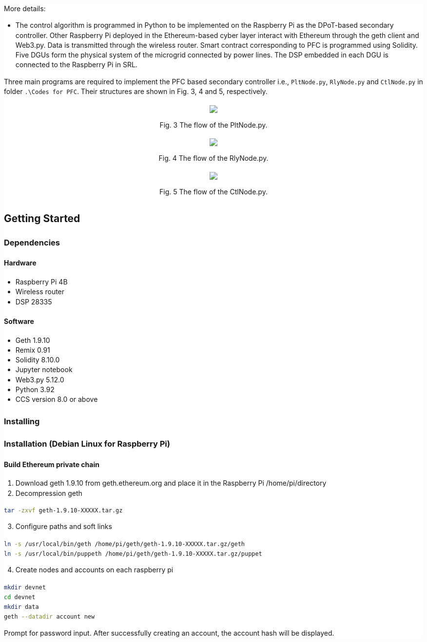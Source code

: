 More details: 
* The control algorithm is programmed in Python to be implemented on the Raspberry Pi as the DPoT-based secondary controller. Other Raspberry Pi  deployed in the Ethereum-based cyber layer interact with Ethereum through the geth client and Web3.py. Data is transmitted through the wireless router. Smart contract corresponding to PFC is programmed using Solidity. Five DGUs form the physical system of the microgrid connected by power lines. The DSP embedded in each DGU is connected to the Raspberry Pi in SRL.

Three main programs are required to implement the PFC based secondary controller i.e., `PltNode.py`, `RlyNode.py` and `CtlNode.py` in folder `.\Codes for PFC`. Their structures are shown in Fig. 3, 4 and 5, respectively.

 <div align=center><img src="https://github.com/blockchainer01/Figures_PoT/blob/main/Figures/Fig3/Logic_PltNode.jpg?raw=true" width="600" div align=center > </div>
 <p align="center">Fig. 3 The flow of the PltNode.py.</p>

  <div align=center><img src="https://github.com/blockchainer01/Figures_PoT/blob/main/Figures/Fig3/Logic_RlyNode.jpg?raw=true" width="600" div align=center > </div>
 <p align="center">Fig. 4 The flow of the RlyNode.py.</p>

 <div align=center><img src="https://github.com/blockchainer01/Figures_PoT/blob/main/Figures/Fig3/Logic_CtlNode.jpg?raw=true" width="600" div align=center > </div>
 <p align="center">Fig. 5 The flow of the CtlNode.py.</p>

## Getting Started

### Dependencies

#### Hardware
- Raspberry Pi 4B
- Wireless router
- DSP 28335

#### Software

- Geth 1.9.10
- Remix 0.91
- Solidity 8.10.0
- Jupyter notebook 
- Web3.py 5.12.0
- Python 3.92
- CCS version 8.0 or above

### Installing

### Installation (Debian Linux for Raspberry Pi) 
#### Build Ethereum private chain
1. Download geth 1.9.10 from geth.ethereum.org and place it in the Raspberry Pi /home/pi/directory
2. Decompression geth 
```bash  
tar -zxvf geth-1.9.10-XXXXX.tar.gz
```
3. Configure paths and soft links
```bash
ln -s /usr/local/bin/geth /home/pi/geth/geth-1.9.10-XXXXX.tar.gz/geth
ln -s /usr/local/bin/puppeth /home/pi/geth/geth-1.9.10-XXXXX.tar.gz/puppet
```
4. Create nodes and accounts on each raspberry pi
```bash
mkdir devnet
cd devnet
mkdir data
geth --datadir account new
```
Prompt for password input. After successfully creating an account, the account hash will be displayed.

